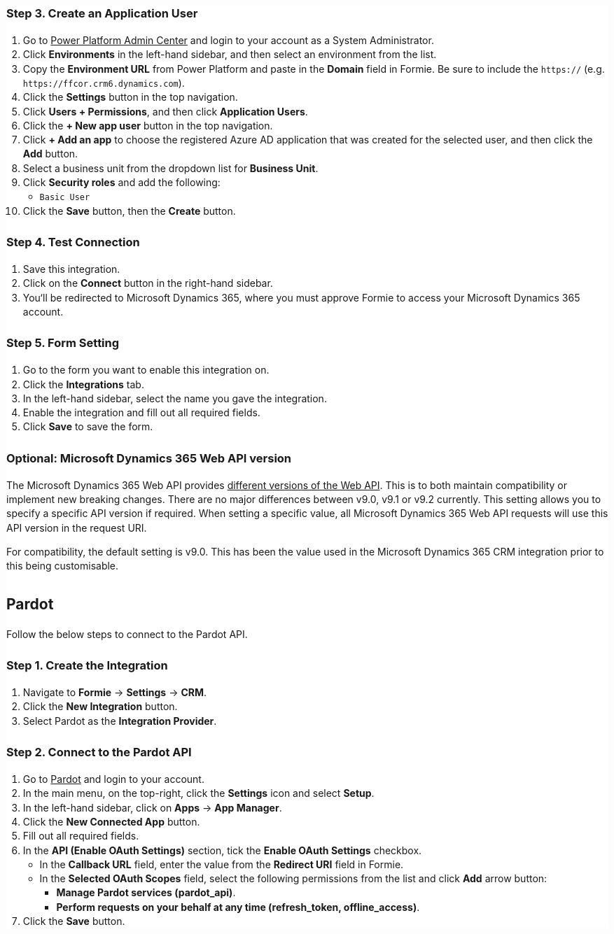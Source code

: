 ### Step 3. Create an Application User
1. Go to <a href="https://admin.powerplatform.microsoft.com/" target="_blank">Power Platform Admin Center</a> and login to your account as a System Administrator.
1. Click **Environments** in the left-hand sidebar, and then select an environment from the list.
1. Copy the **Environment URL** from Power Platform and paste in the **Domain** field in Formie. Be sure to include the `https://` (e.g. `https://ffcor.crm6.dynamics.com`).
1. Click the **Settings** button in the top navigation.
1. Click **Users + Permissions**, and then click **Application Users**.
1. Click the **+ New app user** button in the top navigation.
1. Click **+ Add an app** to choose the registered Azure AD application that was created for the selected user, and then click the **Add** button.
1. Select a business unit from the dropdown list for **Business Unit**.
1. Click **Security roles** and add the following:
    - `Basic User`
1. Click the **Save** button, then the **Create** button.

### Step 4. Test Connection
1. Save this integration.
1. Click on the **Connect** button in the right-hand sidebar.
1. You‘ll be redirected to Microsoft Dynamics 365, where you must approve Formie to access your Microsoft Dynamics 365 account.

### Step 5. Form Setting
1. Go to the form you want to enable this integration on.
1. Click the **Integrations** tab.
1. In the left-hand sidebar, select the name you gave the integration.
1. Enable the integration and fill out all required fields.
1. Click **Save** to save the form.

### Optional: Microsoft Dynamics 365 Web API version

The Microsoft Dynamics 365 Web API provides [different versions of the Web API](https://learn.microsoft.com/en-us/power-apps/developer/data-platform/webapi/web-api-versions). This is to both maintain compatibility or implement new breaking changes. There are no major differences between v9.0, v9.1 or v9.2 currently. This setting allows you to specify a specific API version if required. When setting a specific value, all Microsoft Dynamics 365 Web API requests will use this API version in the request URI.

For compatibility, the default setting is v9.0. This has been the value used in the Microsoft Dynamics 365 CRM integration prior to this being customisable.

## Pardot
Follow the below steps to connect to the Pardot API.

### Step 1. Create the Integration
1. Navigate to **Formie** → **Settings** → **CRM**.
1. Click the **New Integration** button.
1. Select Pardot as the **Integration Provider**.

### Step 2. Connect to the Pardot API
1. Go to <a href="https://www.salesforce.com" target="_blank">Pardot</a> and login to your account.
1. In the main menu, on the top-right, click the **Settings** icon and select **Setup**.
1. In the left-hand sidebar, click on **Apps** → **App Manager**.
1. Click the **New Connected App** button.
1. Fill out all required fields.
1. In the **API (Enable OAuth Settings)** section, tick the **Enable OAuth Settings** checkbox.
    - In the **Callback URL** field, enter the value from the **Redirect URI** field in Formie.
    - In the **Selected OAuth Scopes** field, select the following permissions from the list and click **Add** arrow button:
        - **Manage Pardot services (pardot_api)**.
        - **Perform requests on your behalf at any time (refresh_token, offline_access)**.
1. Click the **Save** button.